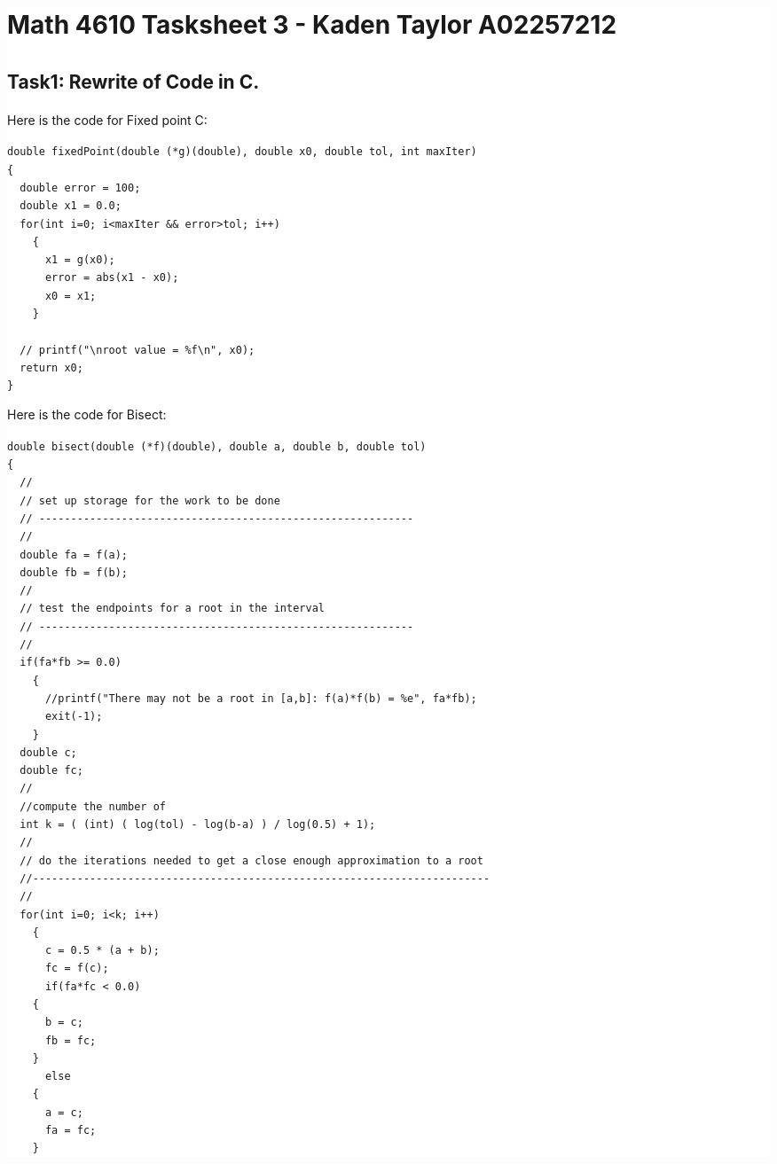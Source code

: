 # Math 4610 Tasksheet 3 - Kaden Taylor A02257212

## Task1: Rewrite of Code in C.
Here is the code for Fixed point C:
```
double fixedPoint(double (*g)(double), double x0, double tol, int maxIter)
{
  double error = 100;
  double x1 = 0.0;
  for(int i=0; i<maxIter && error>tol; i++)
    {
      x1 = g(x0);
      error = abs(x1 - x0);
      x0 = x1;
    }
  
  // printf("\nroot value = %f\n", x0);
  return x0;
}
```
Here is the code for Bisect:
```
double bisect(double (*f)(double), double a, double b, double tol)
{
  //
  // set up storage for the work to be done
  // -----------------------------------------------------------
  // 
  double fa = f(a);
  double fb = f(b);
  //
  // test the endpoints for a root in the interval
  // -----------------------------------------------------------
  // 
  if(fa*fb >= 0.0)
    {
      //printf("There may not be a root in [a,b]: f(a)*f(b) = %e", fa*fb);
      exit(-1);
    }
  double c;
  double fc;
  //
  //compute the number of
  int k = ( (int) ( log(tol) - log(b-a) ) / log(0.5) + 1);
  //
  // do the iterations needed to get a close enough approximation to a root
  //------------------------------------------------------------------------
  //
  for(int i=0; i<k; i++)
    {
      c = 0.5 * (a + b);
      fc = f(c);
      if(fa*fc < 0.0)
	{
	  b = c;
	  fb = fc;
	}
      else
	{
	  a = c;
	  fa = fc;
	}
```